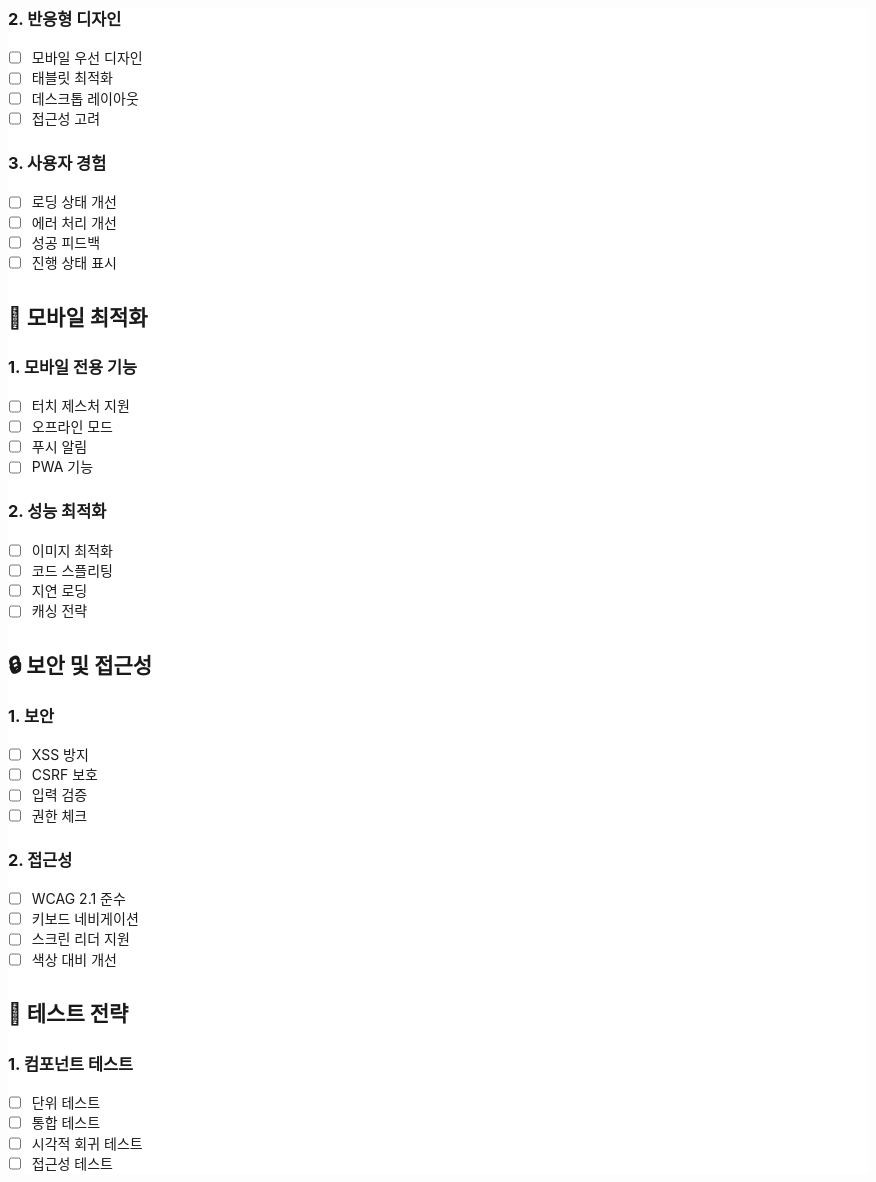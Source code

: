 ### 2. 반응형 디자인
- [ ] 모바일 우선 디자인
- [ ] 태블릿 최적화
- [ ] 데스크톱 레이아웃
- [ ] 접근성 고려

### 3. 사용자 경험
- [ ] 로딩 상태 개선
- [ ] 에러 처리 개선
- [ ] 성공 피드백
- [ ] 진행 상태 표시

## 📱 모바일 최적화

### 1. 모바일 전용 기능
- [ ] 터치 제스처 지원
- [ ] 오프라인 모드
- [ ] 푸시 알림
- [ ] PWA 기능

### 2. 성능 최적화
- [ ] 이미지 최적화
- [ ] 코드 스플리팅
- [ ] 지연 로딩
- [ ] 캐싱 전략

## 🔒 보안 및 접근성

### 1. 보안
- [ ] XSS 방지
- [ ] CSRF 보호
- [ ] 입력 검증
- [ ] 권한 체크

### 2. 접근성
- [ ] WCAG 2.1 준수
- [ ] 키보드 네비게이션
- [ ] 스크린 리더 지원
- [ ] 색상 대비 개선

## 🧪 테스트 전략

### 1. 컴포넌트 테스트
- [ ] 단위 테스트
- [ ] 통합 테스트
- [ ] 시각적 회귀 테스트
- [ ] 접근성 테스트
